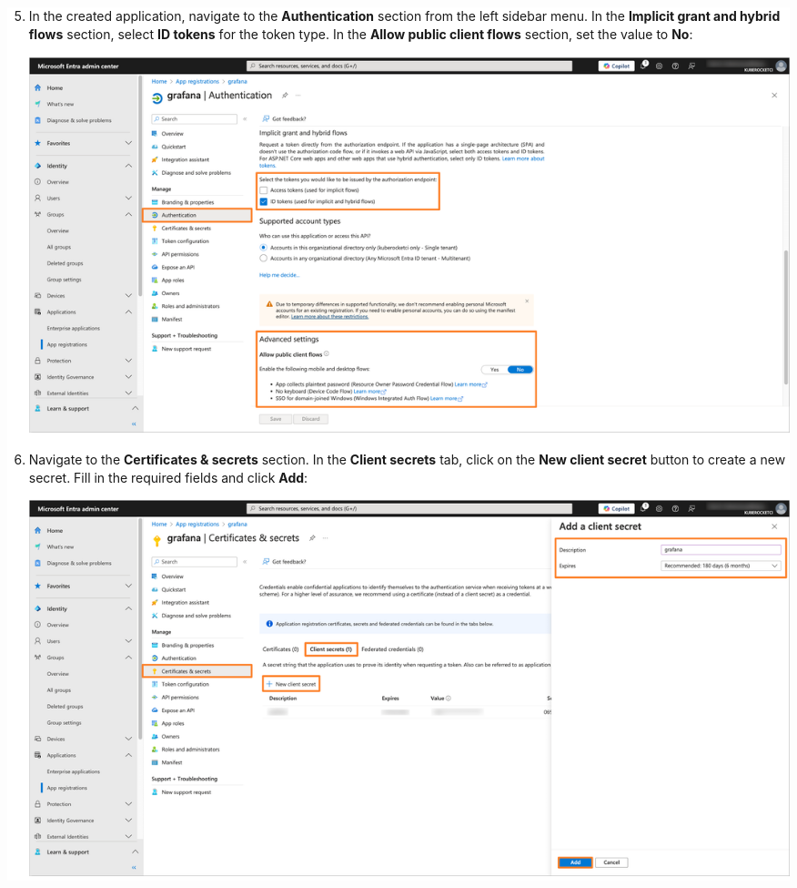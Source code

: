 5. In the created application, navigate to the **Authentication** section from the left sidebar menu. In the **Implicit grant and hybrid flows** section, select **ID tokens** for the token type. In the **Allow public client flows** section, set the value to **No**:

    ![Authentication settings](../../assets/operator-guide/microsoft-entra-auth/grafana-authentication-settings.png)

6. Navigate to the **Certificates & secrets** section. In the **Client secrets** tab, click on the **New client secret** button to create a new secret. Fill in the required fields and click **Add**:

    ![Client secrets](../../assets/operator-guide/microsoft-entra-auth/grafana-client-secrets.png)
